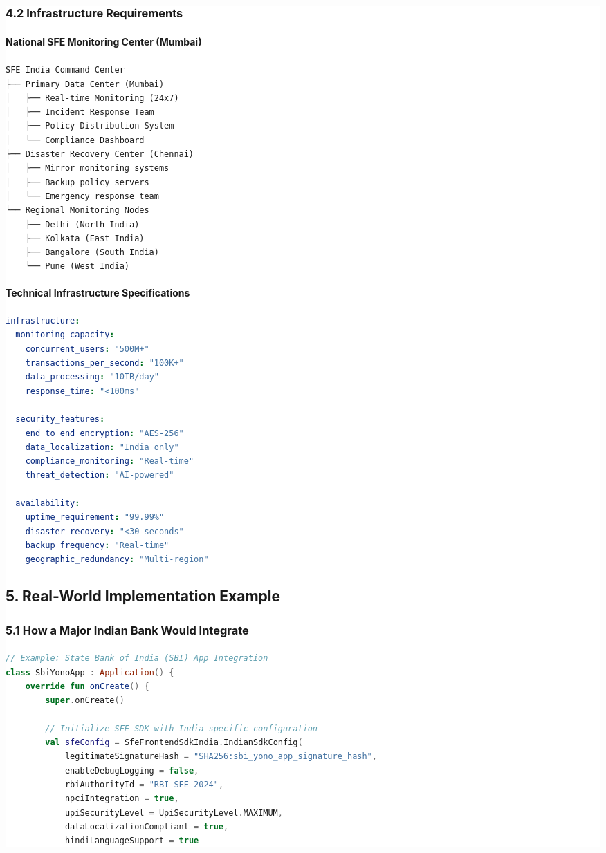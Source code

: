 ### 4.2 Infrastructure Requirements

#### National SFE Monitoring Center (Mumbai)

```
SFE India Command Center
├── Primary Data Center (Mumbai)
│   ├── Real-time Monitoring (24x7)
│   ├── Incident Response Team
│   ├── Policy Distribution System
│   └── Compliance Dashboard
├── Disaster Recovery Center (Chennai)
│   ├── Mirror monitoring systems
│   ├── Backup policy servers
│   └── Emergency response team
└── Regional Monitoring Nodes
    ├── Delhi (North India)
    ├── Kolkata (East India)
    ├── Bangalore (South India)
    └── Pune (West India)
```

#### Technical Infrastructure Specifications

```yaml
infrastructure:
  monitoring_capacity:
    concurrent_users: "500M+"
    transactions_per_second: "100K+"
    data_processing: "10TB/day"
    response_time: "<100ms"
    
  security_features:
    end_to_end_encryption: "AES-256"
    data_localization: "India only"
    compliance_monitoring: "Real-time"
    threat_detection: "AI-powered"
    
  availability:
    uptime_requirement: "99.99%"
    disaster_recovery: "<30 seconds"
    backup_frequency: "Real-time"
    geographic_redundancy: "Multi-region"
```

## 5. Real-World Implementation Example

### 5.1 How a Major Indian Bank Would Integrate

```kotlin
// Example: State Bank of India (SBI) App Integration
class SbiYonoApp : Application() {
    override fun onCreate() {
        super.onCreate()
        
        // Initialize SFE SDK with India-specific configuration
        val sfeConfig = SfeFrontendSdkIndia.IndianSdkConfig(
            legitimateSignatureHash = "SHA256:sbi_yono_app_signature_hash",
            enableDebugLogging = false,
            rbiAuthorityId = "RBI-SFE-2024",
            npciIntegration = true,
            upiSecurityLevel = UpiSecurityLevel.MAXIMUM,
            dataLocalizationCompliant = true,
            hindiLanguageSupport = true
```
